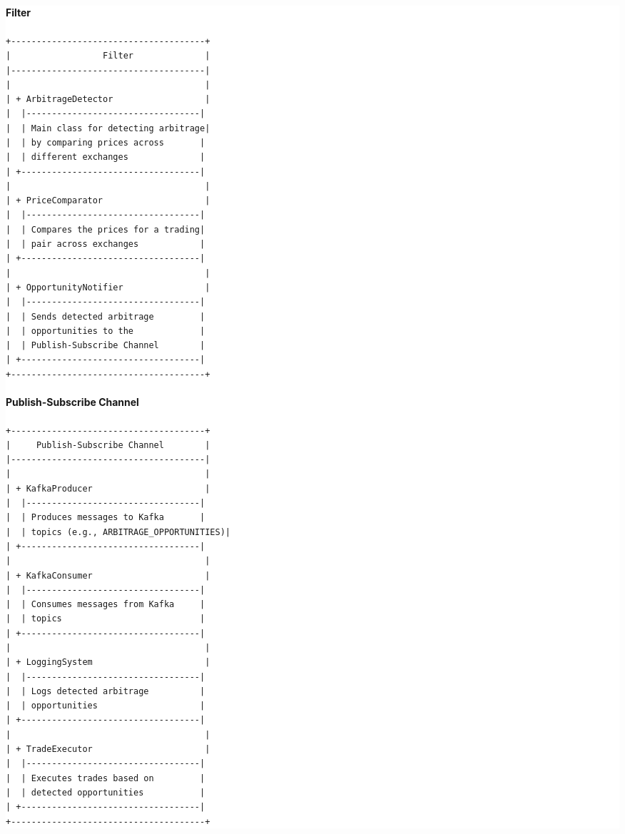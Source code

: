 #### Filter

```
+--------------------------------------+
|                  Filter              |
|--------------------------------------|
|                                      |
| + ArbitrageDetector                  |
|  |----------------------------------| 
|  | Main class for detecting arbitrage|
|  | by comparing prices across       |
|  | different exchanges              |
| +-----------------------------------|
|                                      |
| + PriceComparator                    |
|  |----------------------------------| 
|  | Compares the prices for a trading|
|  | pair across exchanges            |
| +-----------------------------------|
|                                      |
| + OpportunityNotifier                |
|  |----------------------------------| 
|  | Sends detected arbitrage         |
|  | opportunities to the             |
|  | Publish-Subscribe Channel        |
| +-----------------------------------|
+--------------------------------------+
```

#### Publish-Subscribe Channel

```
+--------------------------------------+
|     Publish-Subscribe Channel        |
|--------------------------------------|
|                                      |
| + KafkaProducer                      |
|  |----------------------------------| 
|  | Produces messages to Kafka       |
|  | topics (e.g., ARBITRAGE_OPPORTUNITIES)|
| +-----------------------------------|
|                                      |
| + KafkaConsumer                      |
|  |----------------------------------| 
|  | Consumes messages from Kafka     |
|  | topics                           |
| +-----------------------------------|
|                                      |
| + LoggingSystem                      |
|  |----------------------------------| 
|  | Logs detected arbitrage          |
|  | opportunities                    |
| +-----------------------------------|
|                                      |
| + TradeExecutor                      |
|  |----------------------------------| 
|  | Executes trades based on         |
|  | detected opportunities           |
| +-----------------------------------|
+--------------------------------------+
```
